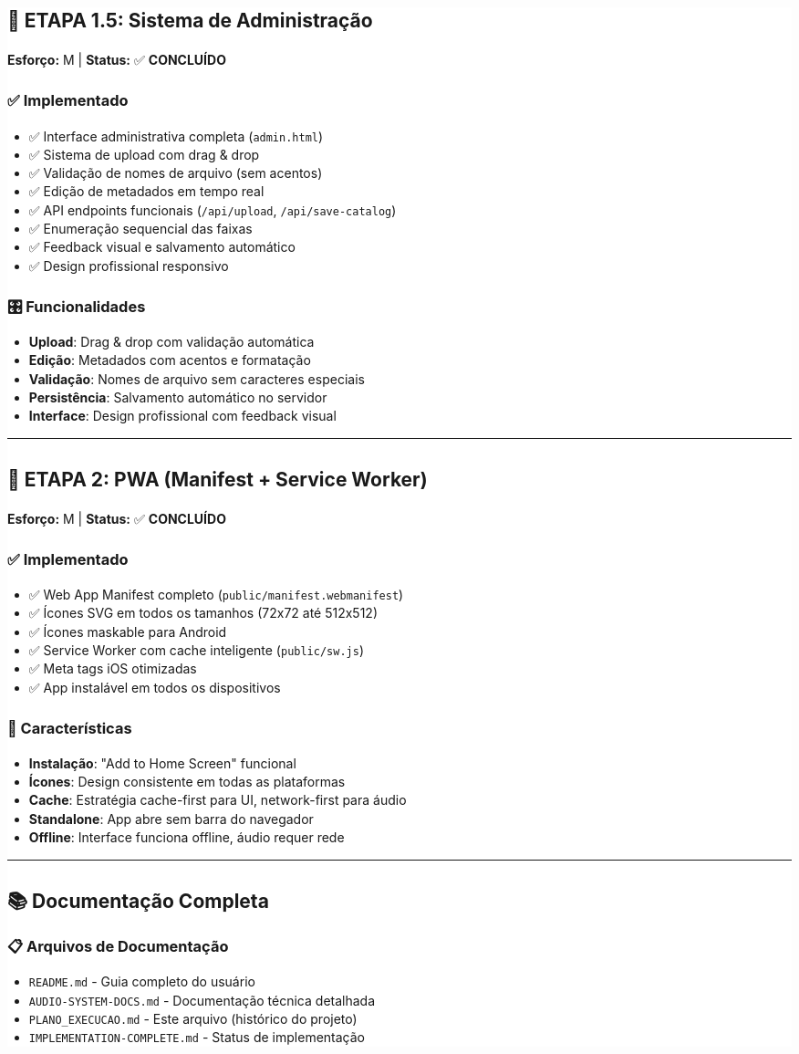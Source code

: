 
## 🔧 ETAPA 1.5: Sistema de Administração
**Esforço:** M | **Status:** ✅ **CONCLUÍDO**

### ✅ Implementado
- ✅ Interface administrativa completa (`admin.html`)
- ✅ Sistema de upload com drag & drop
- ✅ Validação de nomes de arquivo (sem acentos)
- ✅ Edição de metadados em tempo real
- ✅ API endpoints funcionais (`/api/upload`, `/api/save-catalog`)
- ✅ Enumeração sequencial das faixas
- ✅ Feedback visual e salvamento automático
- ✅ Design profissional responsivo

### 🎛️ Funcionalidades
- **Upload**: Drag & drop com validação automática
- **Edição**: Metadados com acentos e formatação
- **Validação**: Nomes de arquivo sem caracteres especiais
- **Persistência**: Salvamento automático no servidor
- **Interface**: Design profissional com feedback visual

---

## 📱 ETAPA 2: PWA (Manifest + Service Worker)
**Esforço:** M | **Status:** ✅ **CONCLUÍDO**

### ✅ Implementado
- ✅ Web App Manifest completo (`public/manifest.webmanifest`)
- ✅ Ícones SVG em todos os tamanhos (72x72 até 512x512)
- ✅ Ícones maskable para Android
- ✅ Service Worker com cache inteligente (`public/sw.js`)
- ✅ Meta tags iOS otimizadas
- ✅ App instalável em todos os dispositivos

### 🚀 Características
- **Instalação**: "Add to Home Screen" funcional
- **Ícones**: Design consistente em todas as plataformas
- **Cache**: Estratégia cache-first para UI, network-first para áudio
- **Standalone**: App abre sem barra do navegador
- **Offline**: Interface funciona offline, áudio requer rede

---

## 📚 Documentação Completa

### 📋 **Arquivos de Documentação**
- `README.md` - Guia completo do usuário
- `AUDIO-SYSTEM-DOCS.md` - Documentação técnica detalhada
- `PLANO_EXECUCAO.md` - Este arquivo (histórico do projeto)
- `IMPLEMENTATION-COMPLETE.md` - Status de implementação
